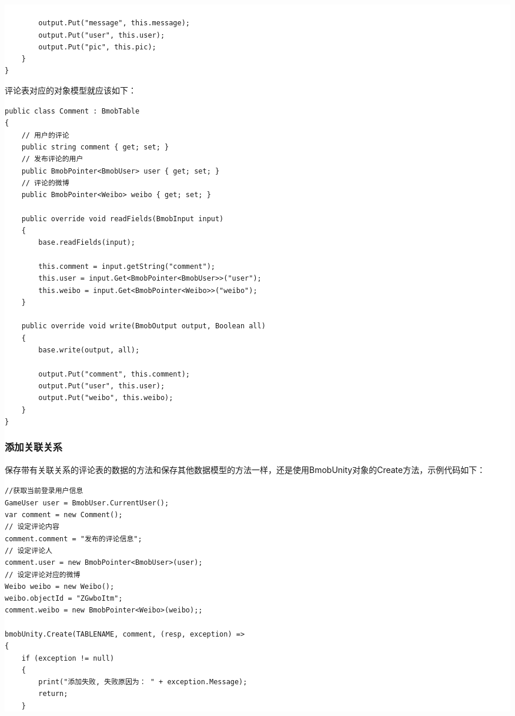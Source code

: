 ```

		output.Put("message", this.message);
		output.Put("user", this.user);
		output.Put("pic", this.pic);
	}
}
```

评论表对应的对象模型就应该如下：

```
public class Comment : BmobTable
{
	// 用户的评论
	public string comment { get; set; }
	// 发布评论的用户
	public BmobPointer<BmobUser> user { get; set; }
	// 评论的微博
	public BmobPointer<Weibo> weibo { get; set; }

	public override void readFields(BmobInput input)
	{
		base.readFields(input);

		this.comment = input.getString("comment");
		this.user = input.Get<BmobPointer<BmobUser>>("user");
		this.weibo = input.Get<BmobPointer<Weibo>>("weibo");
	}

	public override void write(BmobOutput output, Boolean all)
	{
		base.write(output, all);

		output.Put("comment", this.comment);
		output.Put("user", this.user);
		output.Put("weibo", this.weibo);
	}
}
```

### 添加关联关系

保存带有关联关系的评论表的数据的方法和保存其他数据模型的方法一样，还是使用BmobUnity对象的Create方法，示例代码如下：

```
//获取当前登录用户信息
GameUser user = BmobUser.CurrentUser();
var comment = new Comment();
// 设定评论内容
comment.comment = "发布的评论信息";
// 设定评论人
comment.user = new BmobPointer<BmobUser>(user);
// 设定评论对应的微博
Weibo weibo = new Weibo();
weibo.objectId = "ZGwboItm";
comment.weibo = new BmobPointer<Weibo>(weibo);;    

bmobUnity.Create(TABLENAME, comment, (resp, exception) =>
{
	if (exception != null)
	{
		print("添加失败, 失败原因为： " + exception.Message);
		return;
	}

```